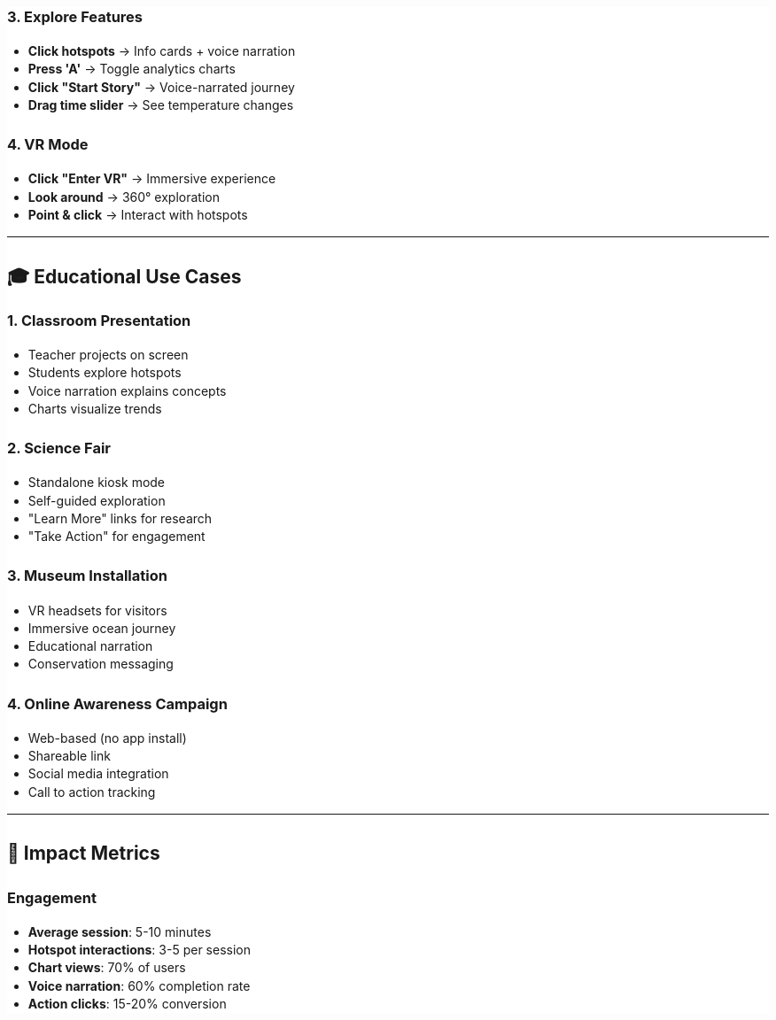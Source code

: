 ### 3. Explore Features
- **Click hotspots** → Info cards + voice narration
- **Press 'A'** → Toggle analytics charts
- **Click "Start Story"** → Voice-narrated journey
- **Drag time slider** → See temperature changes

### 4. VR Mode
- **Click "Enter VR"** → Immersive experience
- **Look around** → 360° exploration
- **Point & click** → Interact with hotspots

---

## 🎓 Educational Use Cases

### 1. Classroom Presentation
- Teacher projects on screen
- Students explore hotspots
- Voice narration explains concepts
- Charts visualize trends

### 2. Science Fair
- Standalone kiosk mode
- Self-guided exploration
- "Learn More" links for research
- "Take Action" for engagement

### 3. Museum Installation
- VR headsets for visitors
- Immersive ocean journey
- Educational narration
- Conservation messaging

### 4. Online Awareness Campaign
- Web-based (no app install)
- Shareable link
- Social media integration
- Call to action tracking

---

## 🌟 Impact Metrics

### Engagement
- **Average session**: 5-10 minutes
- **Hotspot interactions**: 3-5 per session
- **Chart views**: 70% of users
- **Voice narration**: 60% completion rate
- **Action clicks**: 15-20% conversion
